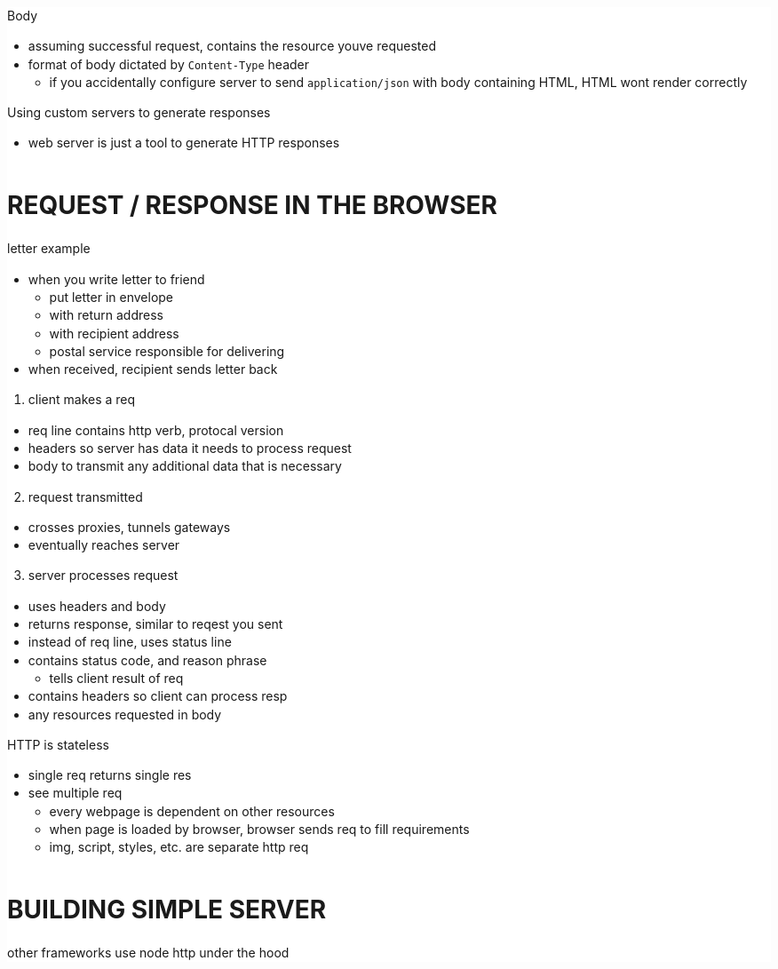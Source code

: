
Body
- assuming successful request, contains the resource youve  requested
- format of body dictated by `Content-Type` header
  * if you accidentally configure server to send `application/json` with body containing HTML, HTML wont render correctly


Using custom servers to generate responses
- web server is just a tool to generate HTTP responses




# REQUEST / RESPONSE IN THE BROWSER



letter example
- when you write letter to friend
	- put letter in envelope
	- with return address
	- with recipient address
	- postal service responsible for delivering
- when received, recipient sends letter back



1. client makes a req 
- req line contains http verb, protocal version
- headers so server has data it needs to process request
- body to transmit any additional data that is necessary



2. request transmitted 
- crosses proxies, tunnels gateways
- eventually reaches server



3. server processes request
- uses headers and body
- returns response, similar to reqest you sent
- instead of req line, uses status line
- contains status code, and reason phrase
	- tells client result of req
- contains headers so client can process resp
- any resources requested in body 



HTTP is stateless
- single req returns single res
- see multiple req
	- every webpage is dependent on other resources
	- when page is loaded by browser, browser sends req to fill requirements
	- img, script, styles, etc. are separate http req




# BUILDING SIMPLE SERVER


other frameworks use node http under the hood